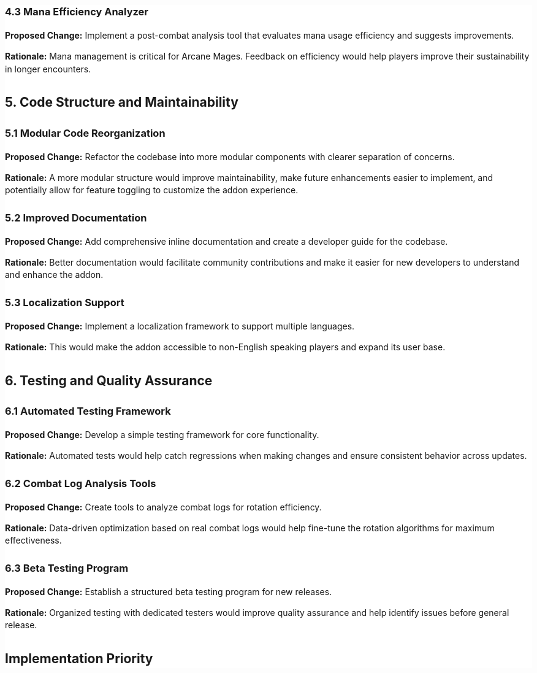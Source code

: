 ### 4.3 Mana Efficiency Analyzer
**Proposed Change:** Implement a post-combat analysis tool that evaluates mana usage efficiency and suggests improvements.

**Rationale:** Mana management is critical for Arcane Mages. Feedback on efficiency would help players improve their sustainability in longer encounters.

## 5. Code Structure and Maintainability

### 5.1 Modular Code Reorganization
**Proposed Change:** Refactor the codebase into more modular components with clearer separation of concerns.

**Rationale:** A more modular structure would improve maintainability, make future enhancements easier to implement, and potentially allow for feature toggling to customize the addon experience.

### 5.2 Improved Documentation
**Proposed Change:** Add comprehensive inline documentation and create a developer guide for the codebase.

**Rationale:** Better documentation would facilitate community contributions and make it easier for new developers to understand and enhance the addon.

### 5.3 Localization Support
**Proposed Change:** Implement a localization framework to support multiple languages.

**Rationale:** This would make the addon accessible to non-English speaking players and expand its user base.

## 6. Testing and Quality Assurance

### 6.1 Automated Testing Framework
**Proposed Change:** Develop a simple testing framework for core functionality.

**Rationale:** Automated tests would help catch regressions when making changes and ensure consistent behavior across updates.

### 6.2 Combat Log Analysis Tools
**Proposed Change:** Create tools to analyze combat logs for rotation efficiency.

**Rationale:** Data-driven optimization based on real combat logs would help fine-tune the rotation algorithms for maximum effectiveness.

### 6.3 Beta Testing Program
**Proposed Change:** Establish a structured beta testing program for new releases.

**Rationale:** Organized testing with dedicated testers would improve quality assurance and help identify issues before general release.

## Implementation Priority
